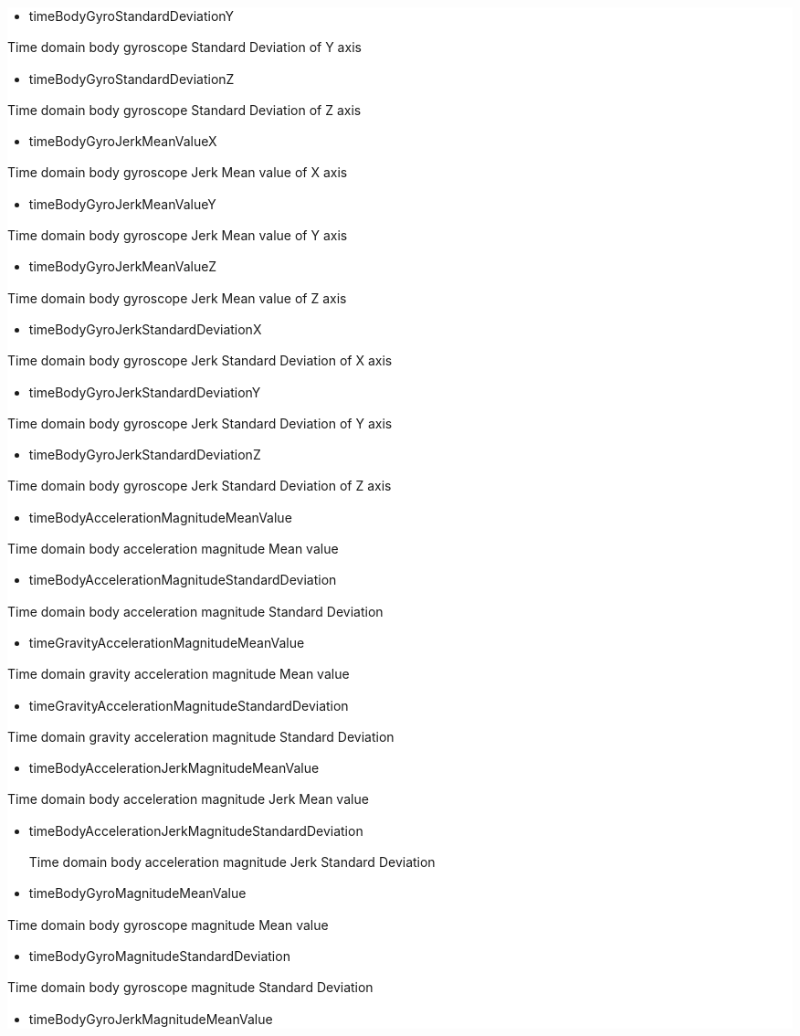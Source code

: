 * timeBodyGyroStandardDeviationY

 Time domain body gyroscope Standard Deviation of Y axis

* timeBodyGyroStandardDeviationZ

 Time domain body gyroscope Standard Deviation of Z axis

* timeBodyGyroJerkMeanValueX

 Time domain body gyroscope Jerk Mean value of X axis
 
* timeBodyGyroJerkMeanValueY

 Time domain body gyroscope Jerk Mean value of Y axis
 
* timeBodyGyroJerkMeanValueZ

 Time domain body gyroscope Jerk Mean value of Z axis
 
* timeBodyGyroJerkStandardDeviationX

 Time domain body gyroscope Jerk Standard Deviation of X axis

* timeBodyGyroJerkStandardDeviationY

 Time domain body gyroscope Jerk Standard Deviation of Y axis

* timeBodyGyroJerkStandardDeviationZ

 Time domain body gyroscope Jerk Standard Deviation of Z axis

* timeBodyAccelerationMagnitudeMeanValue

 Time domain body acceleration magnitude Mean value
 
* timeBodyAccelerationMagnitudeStandardDeviation

 Time domain body acceleration magnitude Standard Deviation

* timeGravityAccelerationMagnitudeMeanValue

 Time domain gravity acceleration magnitude Mean value
 
* timeGravityAccelerationMagnitudeStandardDeviation

 Time domain gravity acceleration magnitude Standard Deviation

* timeBodyAccelerationJerkMagnitudeMeanValue

 Time domain body acceleration magnitude Jerk Mean value
 
* timeBodyAccelerationJerkMagnitudeStandardDeviation

  Time domain body acceleration magnitude Jerk Standard Deviation
 
* timeBodyGyroMagnitudeMeanValue

 Time domain body gyroscope magnitude Mean value
 
* timeBodyGyroMagnitudeStandardDeviation

 Time domain body gyroscope magnitude Standard Deviation

* timeBodyGyroJerkMagnitudeMeanValue
